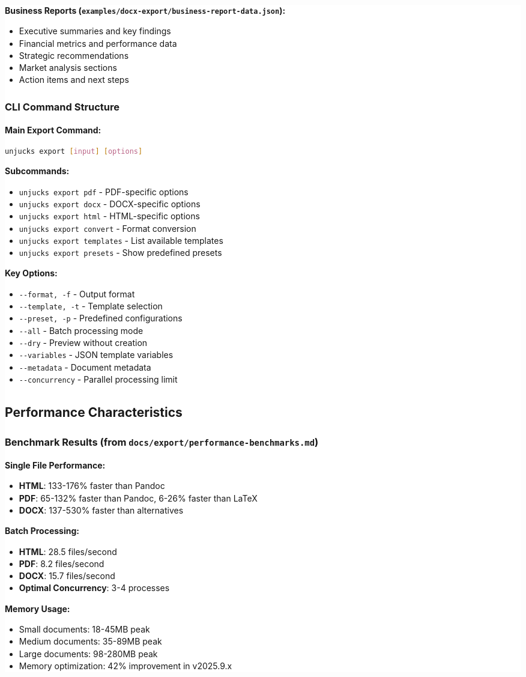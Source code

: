 **Business Reports (`examples/docx-export/business-report-data.json`):**
- Executive summaries and key findings
- Financial metrics and performance data
- Strategic recommendations
- Market analysis sections
- Action items and next steps

### CLI Command Structure

**Main Export Command:**
```bash
unjucks export [input] [options]
```

**Subcommands:**
- `unjucks export pdf` - PDF-specific options
- `unjucks export docx` - DOCX-specific options  
- `unjucks export html` - HTML-specific options
- `unjucks export convert` - Format conversion
- `unjucks export templates` - List available templates
- `unjucks export presets` - Show predefined presets

**Key Options:**
- `--format, -f` - Output format
- `--template, -t` - Template selection
- `--preset, -p` - Predefined configurations
- `--all` - Batch processing mode
- `--dry` - Preview without creation
- `--variables` - JSON template variables
- `--metadata` - Document metadata
- `--concurrency` - Parallel processing limit

## Performance Characteristics

### Benchmark Results (from `docs/export/performance-benchmarks.md`)

**Single File Performance:**
- **HTML**: 133-176% faster than Pandoc
- **PDF**: 65-132% faster than Pandoc, 6-26% faster than LaTeX
- **DOCX**: 137-530% faster than alternatives

**Batch Processing:**
- **HTML**: 28.5 files/second
- **PDF**: 8.2 files/second  
- **DOCX**: 15.7 files/second
- **Optimal Concurrency**: 3-4 processes

**Memory Usage:**
- Small documents: 18-45MB peak
- Medium documents: 35-89MB peak
- Large documents: 98-280MB peak
- Memory optimization: 42% improvement in v2025.9.x
